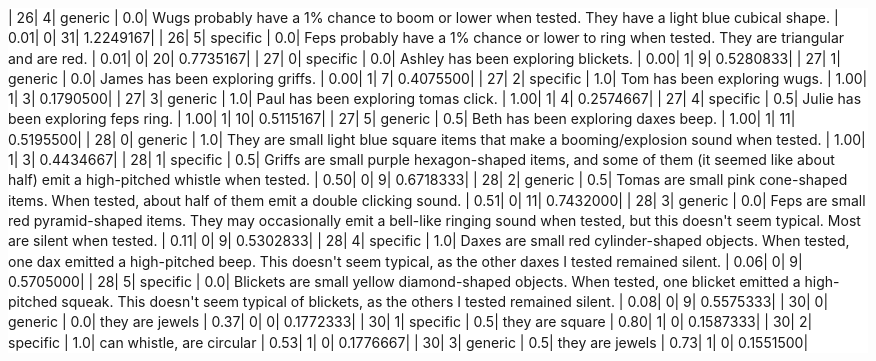 |    26|      4| generic  |   0.0| Wugs probably have a 1% chance to boom or lower when tested. They have a light blue cubical shape.                                                                                                                                                |       0.01|        0|        31|  1.2249167|
|    26|      5| specific |   0.0| Feps probably have a 1% chance or lower to ring when tested. They are triangular and are red.                                                                                                                                                     |       0.01|        0|        20|  0.7735167|
|    27|      0| specific |   0.0| Ashley has been exploring blickets.                                                                                                                                                                                                               |       0.00|        1|         9|  0.5280833|
|    27|      1| generic  |   0.0| James has been exploring griffs.                                                                                                                                                                                                                  |       0.00|        1|         7|  0.4075500|
|    27|      2| specific |   1.0| Tom has been exploring wugs.                                                                                                                                                                                                                      |       1.00|        1|         3|  0.1790500|
|    27|      3| generic  |   1.0| Paul has been exploring tomas click.                                                                                                                                                                                                              |       1.00|        1|         4|  0.2574667|
|    27|      4| specific |   0.5| Julie has been exploring feps ring.                                                                                                                                                                                                               |       1.00|        1|        10|  0.5115167|
|    27|      5| generic  |   0.5| Beth has been exploring daxes beep.                                                                                                                                                                                                               |       1.00|        1|        11|  0.5195500|
|    28|      0| generic  |   1.0| They are small light blue square items that make a booming/explosion sound when tested.                                                                                                                                                           |       1.00|        1|         3|  0.4434667|
|    28|      1| specific |   0.5| Griffs are small purple hexagon-shaped items, and some of them (it seemed like about half) emit a high-pitched whistle when tested.                                                                                                               |       0.50|        0|         9|  0.6718333|
|    28|      2| generic  |   0.5| Tomas are small pink cone-shaped items. When tested, about half of them emit a double clicking sound.                                                                                                                                             |       0.51|        0|        11|  0.7432000|
|    28|      3| generic  |   0.0| Feps are small red pyramid-shaped items. They may occasionally emit a bell-like ringing sound when tested, but this doesn't seem typical. Most are silent when tested.                                                                            |       0.11|        0|         9|  0.5302833|
|    28|      4| specific |   1.0| Daxes are small red cylinder-shaped objects. When tested, one dax emitted a high-pitched beep. This doesn't seem typical, as the other daxes I tested remained silent.                                                                            |       0.06|        0|         9|  0.5705000|
|    28|      5| specific |   0.0| Blickets are small yellow diamond-shaped objects. When tested, one blicket emitted a high-pitched squeak. This doesn't seem typical of blickets, as the others I tested remained silent.                                                          |       0.08|        0|         9|  0.5575333|
|    30|      0| generic  |   0.0| they are jewels                                                                                                                                                                                                                                   |       0.37|        0|         0|  0.1772333|
|    30|      1| specific |   0.5| they are square                                                                                                                                                                                                                                   |       0.80|        1|         0|  0.1587333|
|    30|      2| specific |   1.0| can whistle, are circular                                                                                                                                                                                                                         |       0.53|        1|         0|  0.1776667|
|    30|      3| generic  |   0.5| they are jewels                                                                                                                                                                                                                                   |       0.73|        1|         0|  0.1551500|